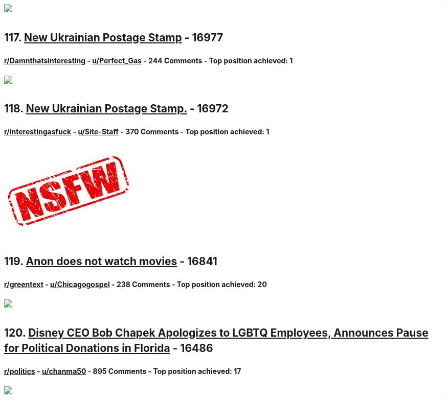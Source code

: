 <a href="https://i.redd.it/7dffvcgcnsm81.jpg"><img src="https://b.thumbs.redditmedia.com/q7hvzVdYbz8gAH5hT9JKAH7vlTFl5Is_FxH9995gVnw.jpg"></img></a>

## 117. [New Ukrainian Postage Stamp](http://reddit.com/r/Damnthatsinteresting/comments/tc5rb3/new_ukrainian_postage_stamp/) - 16977
#### [r/Damnthatsinteresting](http://reddit.com/r/Damnthatsinteresting) - [u/Perfect_Gas](http://reddit.com/u/Perfect_Gas) - 244 Comments - Top position achieved: 1

<a href="https://i.redd.it/s4d6j7tkzum81.jpg"><img src="https://b.thumbs.redditmedia.com/GDdb2qkqiGzgU_53RXEB6Sco8Hshdm_h-5nQcPp733U.jpg"></img></a>

## 118. [New Ukrainian Postage Stamp.](http://reddit.com/r/interestingasfuck/comments/tc3n69/new_ukrainian_postage_stamp/) - 16972
#### [r/interestingasfuck](http://reddit.com/r/interestingasfuck) - [u/Site-Staff](http://reddit.com/u/Site-Staff) - 370 Comments - Top position achieved: 1

<a href="https://i.redd.it/1ad16er1fum81.jpg"><img src="https://github.com/mgerb/top-of-reddit/raw/master/nsfw.jpg"></img></a>

## 119. [Anon does not watch movies](http://reddit.com/r/greentext/comments/tbf2yw/anon_does_not_watch_movies/) - 16841
#### [r/greentext](http://reddit.com/r/greentext) - [u/Chicagogospel](http://reddit.com/u/Chicagogospel) - 238 Comments - Top position achieved: 20

<a href="https://i.redd.it/jb6g15clvnm81.jpg"><img src="https://b.thumbs.redditmedia.com/uBIduSSJc66NBSSNaImva86qBCIZa716J3Mu82Szwus.jpg"></img></a>

## 120. [Disney CEO Bob Chapek Apologizes to LGBTQ Employees, Announces Pause for Political Donations in Florida](http://reddit.com/r/politics/comments/tby0ic/disney_ceo_bob_chapek_apologizes_to_lgbtq/) - 16486
#### [r/politics](http://reddit.com/r/politics) - [u/chanma50](http://reddit.com/u/chanma50) - 895 Comments - Top position achieved: 17

<a href="https://variety.com/2022/film/news/disney-bob-chapek-dont-say-gay-apology-lgbtq-employees-1235202253/"><img src="https://b.thumbs.redditmedia.com/eTKMJxLkVk-_Jg2N_8K0K5oTHlXO0Q7b8z0iF-u_CSs.jpg"></img></a>
